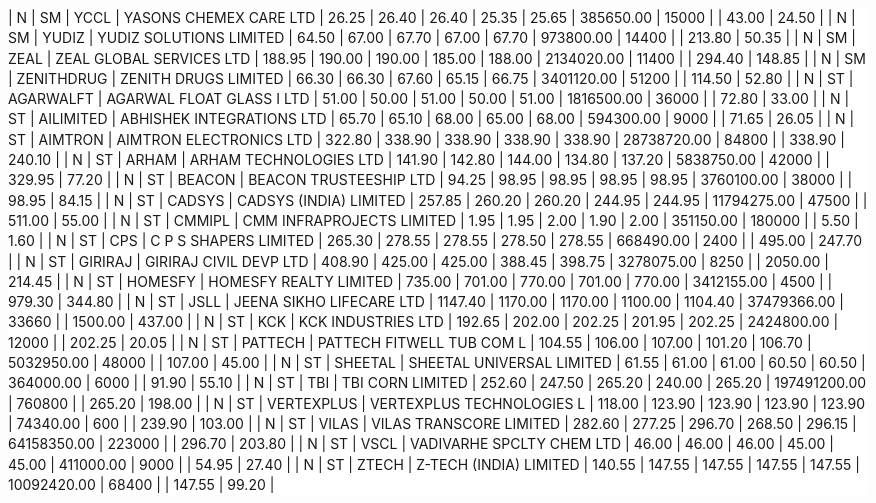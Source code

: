 | N | SM | YCCL | YASONS CHEMEX CARE LTD | 26.25 | 26.40 | 26.40 | 25.35 | 25.65 | 385650.00 | 15000 |  | 43.00 | 24.50 |
| N | SM | YUDIZ | YUDIZ SOLUTIONS LIMITED | 64.50 | 67.00 | 67.70 | 67.00 | 67.70 | 973800.00 | 14400 |  | 213.80 | 50.35 |
| N | SM | ZEAL | ZEAL GLOBAL SERVICES LTD | 188.95 | 190.00 | 190.00 | 185.00 | 188.00 | 2134020.00 | 11400 |  | 294.40 | 148.85 |
| N | SM | ZENITHDRUG | ZENITH DRUGS LIMITED | 66.30 | 66.30 | 67.60 | 65.15 | 66.75 | 3401120.00 | 51200 |  | 114.50 | 52.80 |
| N | ST | AGARWALFT | AGARWAL FLOAT GLASS I LTD | 51.00 | 50.00 | 51.00 | 50.00 | 51.00 | 1816500.00 | 36000 |  | 72.80 | 33.00 |
| N | ST | AILIMITED | ABHISHEK INTEGRATIONS LTD | 65.70 | 65.10 | 68.00 | 65.00 | 68.00 | 594300.00 | 9000 |  | 71.65 | 26.05 |
| N | ST | AIMTRON | AIMTRON ELECTRONICS LTD | 322.80 | 338.90 | 338.90 | 338.90 | 338.90 | 28738720.00 | 84800 |  | 338.90 | 240.10 |
| N | ST | ARHAM | ARHAM TECHNOLOGIES LTD | 141.90 | 142.80 | 144.00 | 134.80 | 137.20 | 5838750.00 | 42000 |  | 329.95 | 77.20 |
| N | ST | BEACON | BEACON TRUSTEESHIP LTD | 94.25 | 98.95 | 98.95 | 98.95 | 98.95 | 3760100.00 | 38000 |  | 98.95 | 84.15 |
| N | ST | CADSYS | CADSYS (INDIA) LIMITED | 257.85 | 260.20 | 260.20 | 244.95 | 244.95 | 11794275.00 | 47500 |  | 511.00 | 55.00 |
| N | ST | CMMIPL | CMM INFRAPROJECTS LIMITED | 1.95 | 1.95 | 2.00 | 1.90 | 2.00 | 351150.00 | 180000 |  | 5.50 | 1.60 |
| N | ST | CPS | C P S SHAPERS LIMITED | 265.30 | 278.55 | 278.55 | 278.50 | 278.55 | 668490.00 | 2400 |  | 495.00 | 247.70 |
| N | ST | GIRIRAJ | GIRIRAJ CIVIL DEVP LTD | 408.90 | 425.00 | 425.00 | 388.45 | 398.75 | 3278075.00 | 8250 |  | 2050.00 | 214.45 |
| N | ST | HOMESFY | HOMESFY REALTY LIMITED | 735.00 | 701.00 | 770.00 | 701.00 | 770.00 | 3412155.00 | 4500 |  | 979.30 | 344.80 |
| N | ST | JSLL | JEENA SIKHO LIFECARE LTD | 1147.40 | 1170.00 | 1170.00 | 1100.00 | 1104.40 | 37479366.00 | 33660 |  | 1500.00 | 437.00 |
| N | ST | KCK | KCK INDUSTRIES LTD | 192.65 | 202.00 | 202.25 | 201.95 | 202.25 | 2424800.00 | 12000 |  | 202.25 | 20.05 |
| N | ST | PATTECH | PATTECH FITWELL TUB COM L | 104.55 | 106.00 | 107.00 | 101.20 | 106.70 | 5032950.00 | 48000 |  | 107.00 | 45.00 |
| N | ST | SHEETAL | SHEETAL UNIVERSAL LIMITED | 61.55 | 61.00 | 61.00 | 60.50 | 60.50 | 364000.00 | 6000 |  | 91.90 | 55.10 |
| N | ST | TBI | TBI CORN LIMITED | 252.60 | 247.50 | 265.20 | 240.00 | 265.20 | 197491200.00 | 760800 |  | 265.20 | 198.00 |
| N | ST | VERTEXPLUS | VERTEXPLUS TECHNOLOGIES L | 118.00 | 123.90 | 123.90 | 123.90 | 123.90 | 74340.00 | 600 |  | 239.90 | 103.00 |
| N | ST | VILAS | VILAS TRANSCORE LIMITED | 282.60 | 277.25 | 296.70 | 268.50 | 296.15 | 64158350.00 | 223000 |  | 296.70 | 203.80 |
| N | ST | VSCL | VADIVARHE SPCLTY CHEM LTD | 46.00 | 46.00 | 46.00 | 45.00 | 45.00 | 411000.00 | 9000 |  | 54.95 | 27.40 |
| N | ST | ZTECH | Z-TECH (INDIA) LIMITED | 140.55 | 147.55 | 147.55 | 147.55 | 147.55 | 10092420.00 | 68400 |  | 147.55 | 99.20 |




